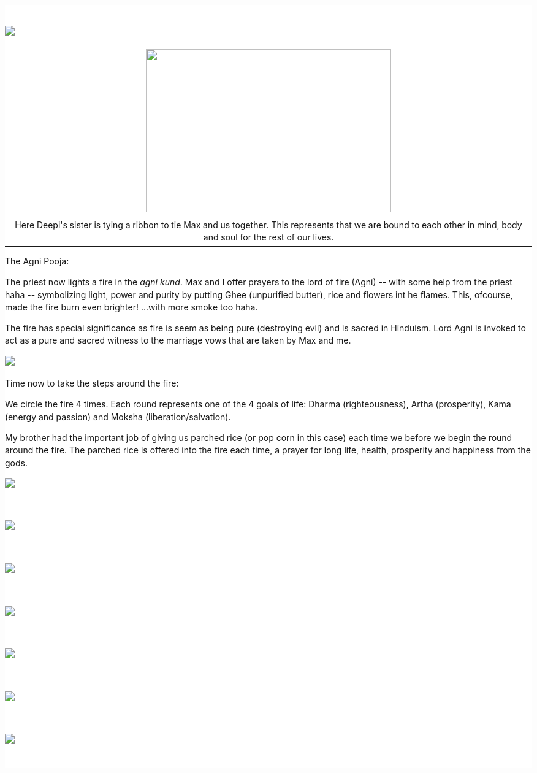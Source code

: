  

[![](https://shalveena.files.wordpress.com/2014/05/050a1329.jpg?w=300)](https://shalveena.files.wordpress.com/2014/05/050a1329.jpg?w=300)

<table class="tr-caption-container" style="margin-left:auto;margin-right:auto;text-align:center;" cellspacing="0" cellpadding="0" align="center"><tbody><tr><td style="text-align:center;"><a style="margin-left:auto;margin-right:auto;" href="https://shalveena.files.wordpress.com/2014/05/050a1342.jpg?w=300"><img src="https://shalveena.files.wordpress.com/2014/05/050a1342.jpg?w=300" width="400" height="266" border="0"></a></td></tr><tr><td class="tr-caption" style="text-align:center;"><div style="text-align:center;">Here Deepi's sister is tying a ribbon to tie Max and us together. This represents that we are bound to each other in mind, body and soul for the rest of our lives.</div></td></tr></tbody></table>

The Agni Pooja:

The priest now lights a fire in the _agni kund_. Max and I offer prayers to the lord of fire (Agni) -- with some help from the priest haha -- symbolizing light, power and purity by putting Ghee (unpurified butter), rice and flowers int he flames. This, ofcourse, made the fire burn even brighter! ...with more smoke too haha.

The fire has special significance as fire is seem as being pure (destroying evil) and is sacred in Hinduism. Lord Agni is invoked to act as a pure and sacred witness to the marriage vows that are taken by Max and me.

[![](https://shalveena.files.wordpress.com/2014/05/050a1352.jpg?w=300)](https://shalveena.files.wordpress.com/2014/05/050a1352.jpg?w=300)

Time now to take the steps around the fire:

We circle the fire 4 times. Each round represents one of the 4 goals of life: Dharma (righteousness), Artha (prosperity), Kama (energy and passion) and Moksha (liberation/salvation).

My brother had the important job of giving us parched rice (or pop corn in this case) each time we before we begin the round around the fire. The parched rice is offered into the fire each time, a prayer for long life, health, prosperity and happiness from the gods.

[![](https://shalveena.files.wordpress.com/2014/05/050a1394.jpg?w=200)](https://shalveena.files.wordpress.com/2014/05/050a1394.jpg?w=200)

 

[![](https://shalveena.files.wordpress.com/2014/05/050a1411.jpg?w=200)](https://shalveena.files.wordpress.com/2014/05/050a1411.jpg?w=200)

 

[![](https://shalveena.files.wordpress.com/2014/05/050a1421.jpg?w=300)](https://shalveena.files.wordpress.com/2014/05/050a1421.jpg?w=300)

 

[![](https://shalveena.files.wordpress.com/2014/05/050a1425.jpg?w=200)](https://shalveena.files.wordpress.com/2014/05/050a1425.jpg?w=200)

 

[![](https://shalveena.files.wordpress.com/2014/05/050a1428.jpg?w=200)](https://shalveena.files.wordpress.com/2014/05/050a1428.jpg?w=200)

 

[![](https://shalveena.files.wordpress.com/2014/05/050a1429.jpg?w=200)](https://shalveena.files.wordpress.com/2014/05/050a1429.jpg?w=200)

 

[![](https://shalveena.files.wordpress.com/2014/05/050a1447.jpg?w=200)](https://shalveena.files.wordpress.com/2014/05/050a1447.jpg?w=200)

 